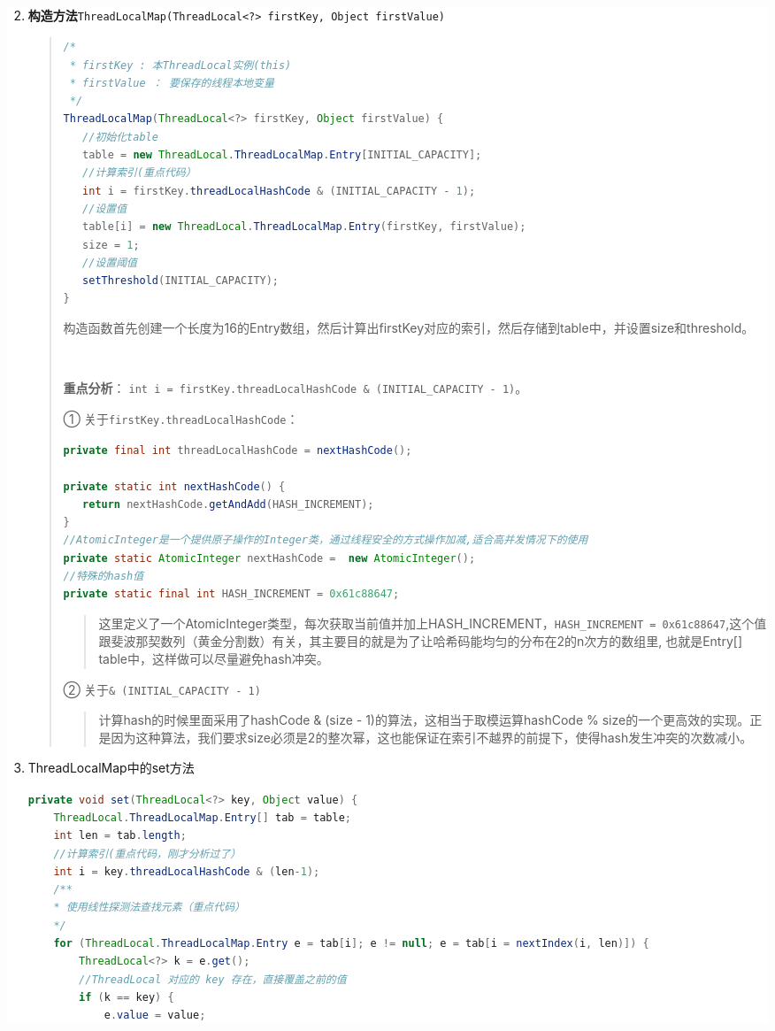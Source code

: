 2. **构造方法**`ThreadLocalMap(ThreadLocal<?> firstKey, Object firstValue)`   

   >```java
   > /*
   >  * firstKey : 本ThreadLocal实例(this)
   >  * firstValue ： 要保存的线程本地变量
   >  */
   >ThreadLocalMap(ThreadLocal<?> firstKey, Object firstValue) {
   >    //初始化table
   >    table = new ThreadLocal.ThreadLocalMap.Entry[INITIAL_CAPACITY];
   >    //计算索引(重点代码）
   >    int i = firstKey.threadLocalHashCode & (INITIAL_CAPACITY - 1);
   >    //设置值
   >    table[i] = new ThreadLocal.ThreadLocalMap.Entry(firstKey, firstValue);
   >    size = 1;
   >    //设置阈值
   >    setThreshold(INITIAL_CAPACITY);
   >}
   >```
   >
   >构造函数首先创建一个长度为16的Entry数组，然后计算出firstKey对应的索引，然后存储到table中，并设置size和threshold。
   >
   >​
   >
   >**重点分析**： `int i = firstKey.threadLocalHashCode & (INITIAL_CAPACITY - 1)`。
   >
   >① 关于`firstKey.threadLocalHashCode`：
   >
   >```java
   >private final int threadLocalHashCode = nextHashCode();
   >    
   >private static int nextHashCode() {
   >    return nextHashCode.getAndAdd(HASH_INCREMENT);
   >}
   >//AtomicInteger是一个提供原子操作的Integer类，通过线程安全的方式操作加减,适合高并发情况下的使用
   >private static AtomicInteger nextHashCode =  new AtomicInteger();
   >//特殊的hash值
   >private static final int HASH_INCREMENT = 0x61c88647;
   >```
   >
   >>这里定义了一个AtomicInteger类型，每次获取当前值并加上HASH_INCREMENT，`HASH_INCREMENT = 0x61c88647`,这个值跟斐波那契数列（黄金分割数）有关，其主要目的就是为了让哈希码能均匀的分布在2的n次方的数组里, 也就是Entry[] table中，这样做可以尽量避免hash冲突。
   >
   >② 关于`& (INITIAL_CAPACITY - 1)` 
   >
   >>计算hash的时候里面采用了hashCode & (size - 1)的算法，这相当于取模运算hashCode % size的一个更高效的实现。正是因为这种算法，我们要求size必须是2的整次幂，这也能保证在索引不越界的前提下，使得hash发生冲突的次数减小。

3. ThreadLocalMap中的set方法

   ```java
   private void set(ThreadLocal<?> key, Object value) {
       ThreadLocal.ThreadLocalMap.Entry[] tab = table;
       int len = tab.length;
       //计算索引(重点代码，刚才分析过了）
       int i = key.threadLocalHashCode & (len-1);
       /**
       * 使用线性探测法查找元素（重点代码）
       */
       for (ThreadLocal.ThreadLocalMap.Entry e = tab[i]; e != null; e = tab[i = nextIndex(i, len)]) {
           ThreadLocal<?> k = e.get();
           //ThreadLocal 对应的 key 存在，直接覆盖之前的值
           if (k == key) {
               e.value = value;
   ```